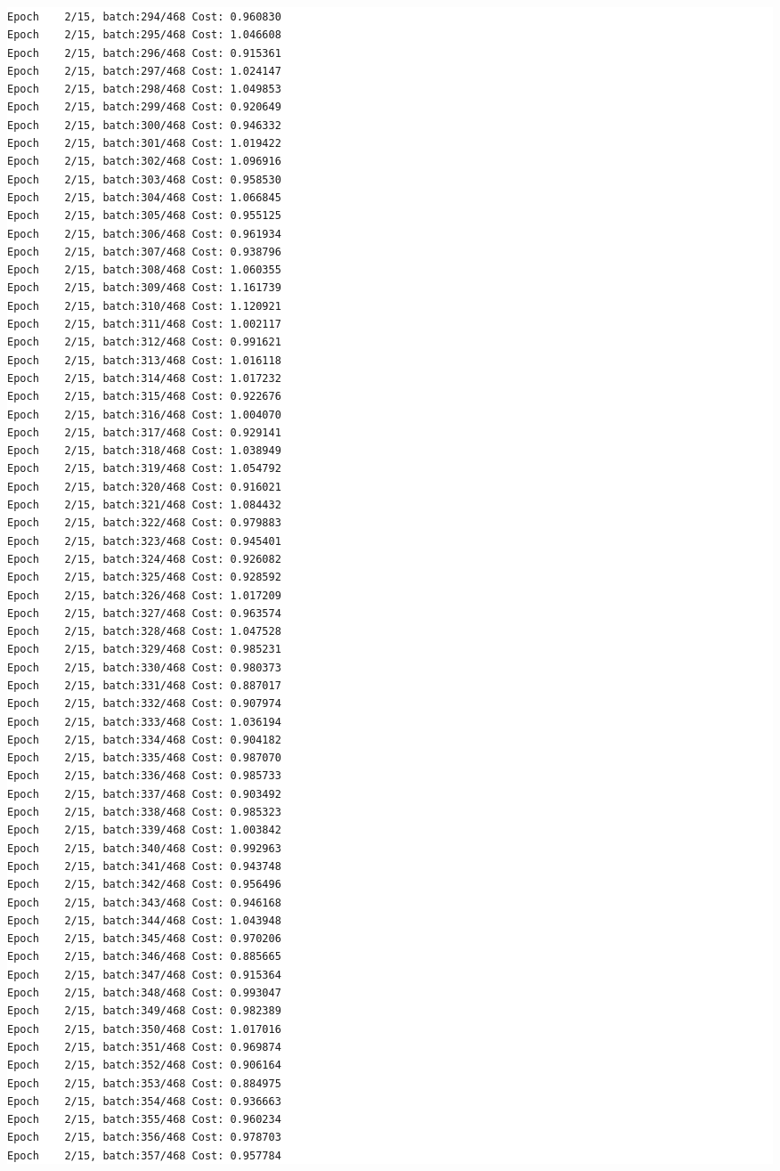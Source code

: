     Epoch    2/15, batch:294/468 Cost: 0.960830
    Epoch    2/15, batch:295/468 Cost: 1.046608
    Epoch    2/15, batch:296/468 Cost: 0.915361
    Epoch    2/15, batch:297/468 Cost: 1.024147
    Epoch    2/15, batch:298/468 Cost: 1.049853
    Epoch    2/15, batch:299/468 Cost: 0.920649
    Epoch    2/15, batch:300/468 Cost: 0.946332
    Epoch    2/15, batch:301/468 Cost: 1.019422
    Epoch    2/15, batch:302/468 Cost: 1.096916
    Epoch    2/15, batch:303/468 Cost: 0.958530
    Epoch    2/15, batch:304/468 Cost: 1.066845
    Epoch    2/15, batch:305/468 Cost: 0.955125
    Epoch    2/15, batch:306/468 Cost: 0.961934
    Epoch    2/15, batch:307/468 Cost: 0.938796
    Epoch    2/15, batch:308/468 Cost: 1.060355
    Epoch    2/15, batch:309/468 Cost: 1.161739
    Epoch    2/15, batch:310/468 Cost: 1.120921
    Epoch    2/15, batch:311/468 Cost: 1.002117
    Epoch    2/15, batch:312/468 Cost: 0.991621
    Epoch    2/15, batch:313/468 Cost: 1.016118
    Epoch    2/15, batch:314/468 Cost: 1.017232
    Epoch    2/15, batch:315/468 Cost: 0.922676
    Epoch    2/15, batch:316/468 Cost: 1.004070
    Epoch    2/15, batch:317/468 Cost: 0.929141
    Epoch    2/15, batch:318/468 Cost: 1.038949
    Epoch    2/15, batch:319/468 Cost: 1.054792
    Epoch    2/15, batch:320/468 Cost: 0.916021
    Epoch    2/15, batch:321/468 Cost: 1.084432
    Epoch    2/15, batch:322/468 Cost: 0.979883
    Epoch    2/15, batch:323/468 Cost: 0.945401
    Epoch    2/15, batch:324/468 Cost: 0.926082
    Epoch    2/15, batch:325/468 Cost: 0.928592
    Epoch    2/15, batch:326/468 Cost: 1.017209
    Epoch    2/15, batch:327/468 Cost: 0.963574
    Epoch    2/15, batch:328/468 Cost: 1.047528
    Epoch    2/15, batch:329/468 Cost: 0.985231
    Epoch    2/15, batch:330/468 Cost: 0.980373
    Epoch    2/15, batch:331/468 Cost: 0.887017
    Epoch    2/15, batch:332/468 Cost: 0.907974
    Epoch    2/15, batch:333/468 Cost: 1.036194
    Epoch    2/15, batch:334/468 Cost: 0.904182
    Epoch    2/15, batch:335/468 Cost: 0.987070
    Epoch    2/15, batch:336/468 Cost: 0.985733
    Epoch    2/15, batch:337/468 Cost: 0.903492
    Epoch    2/15, batch:338/468 Cost: 0.985323
    Epoch    2/15, batch:339/468 Cost: 1.003842
    Epoch    2/15, batch:340/468 Cost: 0.992963
    Epoch    2/15, batch:341/468 Cost: 0.943748
    Epoch    2/15, batch:342/468 Cost: 0.956496
    Epoch    2/15, batch:343/468 Cost: 0.946168
    Epoch    2/15, batch:344/468 Cost: 1.043948
    Epoch    2/15, batch:345/468 Cost: 0.970206
    Epoch    2/15, batch:346/468 Cost: 0.885665
    Epoch    2/15, batch:347/468 Cost: 0.915364
    Epoch    2/15, batch:348/468 Cost: 0.993047
    Epoch    2/15, batch:349/468 Cost: 0.982389
    Epoch    2/15, batch:350/468 Cost: 1.017016
    Epoch    2/15, batch:351/468 Cost: 0.969874
    Epoch    2/15, batch:352/468 Cost: 0.906164
    Epoch    2/15, batch:353/468 Cost: 0.884975
    Epoch    2/15, batch:354/468 Cost: 0.936663
    Epoch    2/15, batch:355/468 Cost: 0.960234
    Epoch    2/15, batch:356/468 Cost: 0.978703
    Epoch    2/15, batch:357/468 Cost: 0.957784
